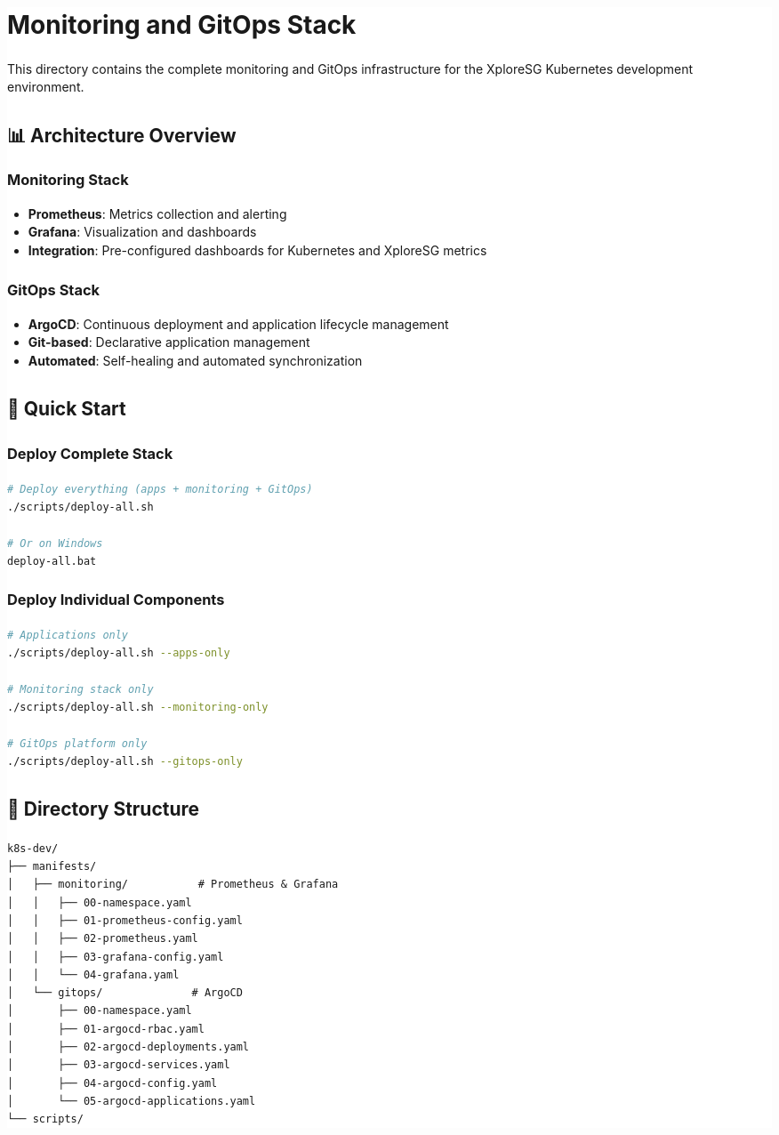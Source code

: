 # Monitoring and GitOps Stack

This directory contains the complete monitoring and GitOps infrastructure for the XploreSG Kubernetes development environment.

## 📊 Architecture Overview

### Monitoring Stack

- **Prometheus**: Metrics collection and alerting
- **Grafana**: Visualization and dashboards
- **Integration**: Pre-configured dashboards for Kubernetes and XploreSG metrics

### GitOps Stack

- **ArgoCD**: Continuous deployment and application lifecycle management
- **Git-based**: Declarative application management
- **Automated**: Self-healing and automated synchronization

## 🚀 Quick Start

### Deploy Complete Stack

```bash
# Deploy everything (apps + monitoring + GitOps)
./scripts/deploy-all.sh

# Or on Windows
deploy-all.bat
```

### Deploy Individual Components

```bash
# Applications only
./scripts/deploy-all.sh --apps-only

# Monitoring stack only
./scripts/deploy-all.sh --monitoring-only

# GitOps platform only
./scripts/deploy-all.sh --gitops-only
```

## 📁 Directory Structure

```
k8s-dev/
├── manifests/
│   ├── monitoring/           # Prometheus & Grafana
│   │   ├── 00-namespace.yaml
│   │   ├── 01-prometheus-config.yaml
│   │   ├── 02-prometheus.yaml
│   │   ├── 03-grafana-config.yaml
│   │   └── 04-grafana.yaml
│   └── gitops/              # ArgoCD
│       ├── 00-namespace.yaml
│       ├── 01-argocd-rbac.yaml
│       ├── 02-argocd-deployments.yaml
│       ├── 03-argocd-services.yaml
│       ├── 04-argocd-config.yaml
│       └── 05-argocd-applications.yaml
└── scripts/
```